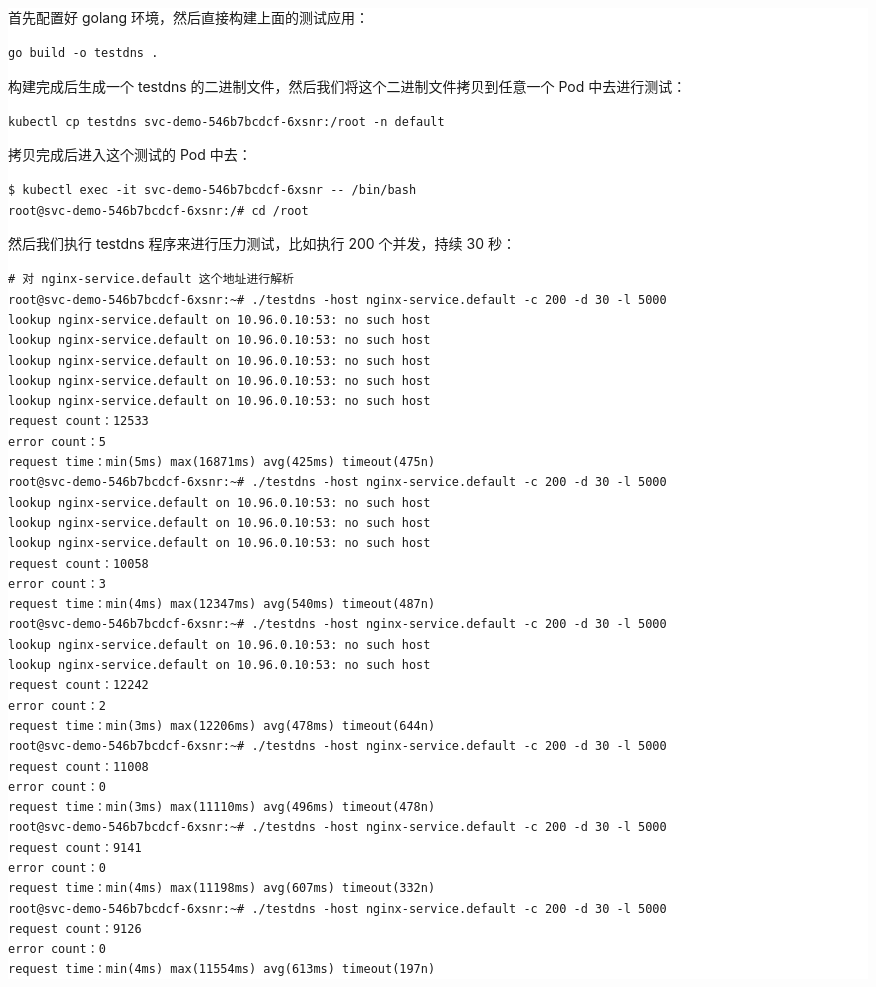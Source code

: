 
首先配置好 golang 环境，然后直接构建上面的测试应用：
    
    
    go build -o testdns .
    

构建完成后生成一个 testdns 的二进制文件，然后我们将这个二进制文件拷贝到任意一个 Pod 中去进行测试：
    
    
    kubectl cp testdns svc-demo-546b7bcdcf-6xsnr:/root -n default
    

拷贝完成后进入这个测试的 Pod 中去：
    
    
    $ kubectl exec -it svc-demo-546b7bcdcf-6xsnr -- /bin/bash
    root@svc-demo-546b7bcdcf-6xsnr:/# cd /root
    

然后我们执行 testdns 程序来进行压力测试，比如执行 200 个并发，持续 30 秒：
    
    
    # 对 nginx-service.default 这个地址进行解析
    root@svc-demo-546b7bcdcf-6xsnr:~# ./testdns -host nginx-service.default -c 200 -d 30 -l 5000
    lookup nginx-service.default on 10.96.0.10:53: no such host
    lookup nginx-service.default on 10.96.0.10:53: no such host
    lookup nginx-service.default on 10.96.0.10:53: no such host
    lookup nginx-service.default on 10.96.0.10:53: no such host
    lookup nginx-service.default on 10.96.0.10:53: no such host
    request count：12533
    error count：5
    request time：min(5ms) max(16871ms) avg(425ms) timeout(475n)
    root@svc-demo-546b7bcdcf-6xsnr:~# ./testdns -host nginx-service.default -c 200 -d 30 -l 5000
    lookup nginx-service.default on 10.96.0.10:53: no such host
    lookup nginx-service.default on 10.96.0.10:53: no such host
    lookup nginx-service.default on 10.96.0.10:53: no such host
    request count：10058
    error count：3
    request time：min(4ms) max(12347ms) avg(540ms) timeout(487n)
    root@svc-demo-546b7bcdcf-6xsnr:~# ./testdns -host nginx-service.default -c 200 -d 30 -l 5000
    lookup nginx-service.default on 10.96.0.10:53: no such host
    lookup nginx-service.default on 10.96.0.10:53: no such host
    request count：12242
    error count：2
    request time：min(3ms) max(12206ms) avg(478ms) timeout(644n)
    root@svc-demo-546b7bcdcf-6xsnr:~# ./testdns -host nginx-service.default -c 200 -d 30 -l 5000
    request count：11008
    error count：0
    request time：min(3ms) max(11110ms) avg(496ms) timeout(478n)
    root@svc-demo-546b7bcdcf-6xsnr:~# ./testdns -host nginx-service.default -c 200 -d 30 -l 5000
    request count：9141
    error count：0
    request time：min(4ms) max(11198ms) avg(607ms) timeout(332n)
    root@svc-demo-546b7bcdcf-6xsnr:~# ./testdns -host nginx-service.default -c 200 -d 30 -l 5000
    request count：9126
    error count：0
    request time：min(4ms) max(11554ms) avg(613ms) timeout(197n)
    